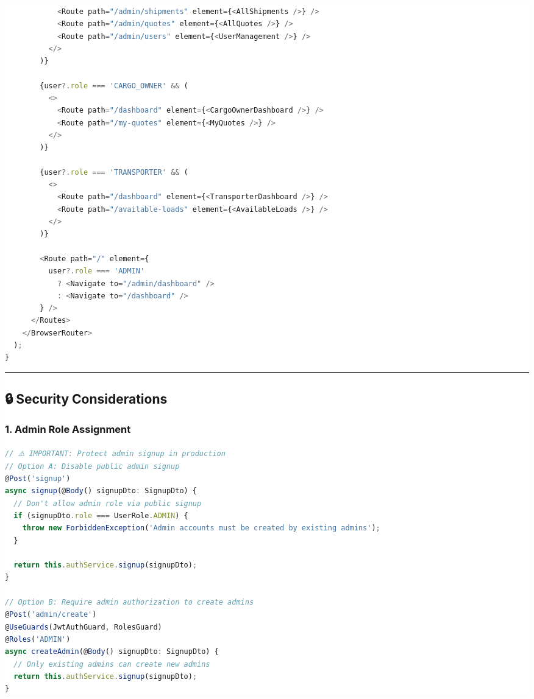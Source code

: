 ```typescript
            <Route path="/admin/shipments" element={<AllShipments />} />
            <Route path="/admin/quotes" element={<AllQuotes />} />
            <Route path="/admin/users" element={<UserManagement />} />
          </>
        )}

        {user?.role === 'CARGO_OWNER' && (
          <>
            <Route path="/dashboard" element={<CargoOwnerDashboard />} />
            <Route path="/my-quotes" element={<MyQuotes />} />
          </>
        )}

        {user?.role === 'TRANSPORTER' && (
          <>
            <Route path="/dashboard" element={<TransporterDashboard />} />
            <Route path="/available-loads" element={<AvailableLoads />} />
          </>
        )}

        <Route path="/" element={
          user?.role === 'ADMIN' 
            ? <Navigate to="/admin/dashboard" /> 
            : <Navigate to="/dashboard" />
        } />
      </Routes>
    </BrowserRouter>
  );
}
```

---

## 🔒 Security Considerations

### **1. Admin Role Assignment**
```typescript
// ⚠️ IMPORTANT: Protect admin signup in production
// Option A: Disable public admin signup
@Post('signup')
async signup(@Body() signupDto: SignupDto) {
  // Don't allow admin role via public signup
  if (signupDto.role === UserRole.ADMIN) {
    throw new ForbiddenException('Admin accounts must be created by existing admins');
  }
  
  return this.authService.signup(signupDto);
}

// Option B: Require admin authorization to create admins
@Post('admin/create')
@UseGuards(JwtAuthGuard, RolesGuard)
@Roles('ADMIN')
async createAdmin(@Body() signupDto: SignupDto) {
  // Only existing admins can create new admins
  return this.authService.signup(signupDto);
}
```
